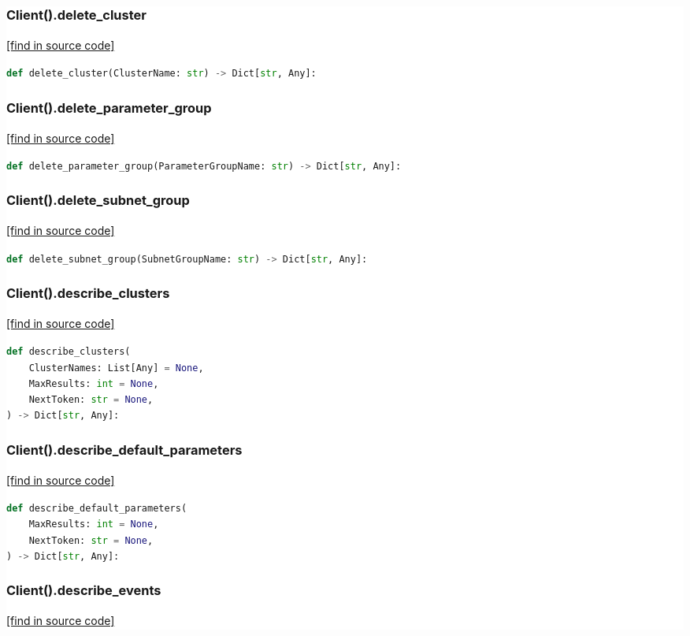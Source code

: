 ### Client().delete_cluster

[[find in source code]](https://github.com/vemel/mypy_boto3/blob/master/mypy_boto3_output/mypy_boto3/dax/client.py#L61)

```python
def delete_cluster(ClusterName: str) -> Dict[str, Any]:
```

### Client().delete_parameter_group

[[find in source code]](https://github.com/vemel/mypy_boto3/blob/master/mypy_boto3_output/mypy_boto3/dax/client.py#L65)

```python
def delete_parameter_group(ParameterGroupName: str) -> Dict[str, Any]:
```

### Client().delete_subnet_group

[[find in source code]](https://github.com/vemel/mypy_boto3/blob/master/mypy_boto3_output/mypy_boto3/dax/client.py#L69)

```python
def delete_subnet_group(SubnetGroupName: str) -> Dict[str, Any]:
```

### Client().describe_clusters

[[find in source code]](https://github.com/vemel/mypy_boto3/blob/master/mypy_boto3_output/mypy_boto3/dax/client.py#L73)

```python
def describe_clusters(
    ClusterNames: List[Any] = None,
    MaxResults: int = None,
    NextToken: str = None,
) -> Dict[str, Any]:
```

### Client().describe_default_parameters

[[find in source code]](https://github.com/vemel/mypy_boto3/blob/master/mypy_boto3_output/mypy_boto3/dax/client.py#L82)

```python
def describe_default_parameters(
    MaxResults: int = None,
    NextToken: str = None,
) -> Dict[str, Any]:
```

### Client().describe_events

[[find in source code]](https://github.com/vemel/mypy_boto3/blob/master/mypy_boto3_output/mypy_boto3/dax/client.py#L88)

